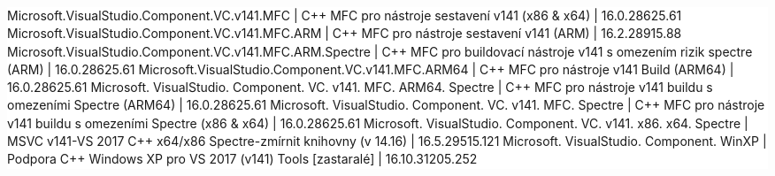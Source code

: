 Microsoft.VisualStudio.Component.VC.v141.MFC | C++ MFC pro nástroje sestavení v141 (x86 & x64) | 16.0.28625.61
Microsoft.VisualStudio.Component.VC.v141.MFC.ARM | C++ MFC pro nástroje sestavení v141 (ARM) | 16.2.28915.88
Microsoft.VisualStudio.Component.VC.v141.MFC.ARM.Spectre | C++ MFC pro buildovací nástroje v141 s omezením rizik spectre (ARM) | 16.0.28625.61
Microsoft.VisualStudio.Component.VC.v141.MFC.ARM64 | C++ MFC pro nástroje v141 Build (ARM64) | 16.0.28625.61
Microsoft. VisualStudio. Component. VC. v141. MFC. ARM64. Spectre | C++ MFC pro nástroje v141 buildu s omezeními Spectre (ARM64) | 16.0.28625.61
Microsoft. VisualStudio. Component. VC. v141. MFC. Spectre | C++ MFC pro nástroje v141 buildu s omezeními Spectre (x86 & x64) | 16.0.28625.61
Microsoft. VisualStudio. Component. VC. v141. x86. x64. Spectre | MSVC v141-VS 2017 C++ x64/x86 Spectre-zmírnit knihovny (v 14.16) | 16.5.29515.121
Microsoft. VisualStudio. Component. WinXP | Podpora C++ Windows XP pro VS 2017 (v141) Tools [zastaralé] | 16.10.31205.252
